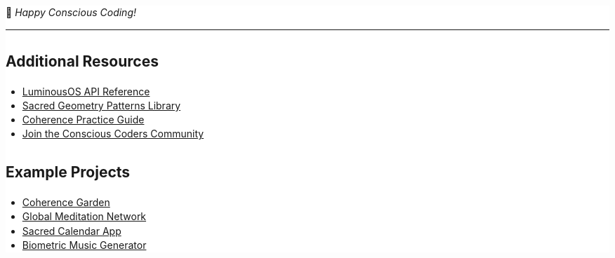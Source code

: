 🙏 _Happy Conscious Coding!_

---

## Additional Resources

- [LuminousOS API Reference](../api/index.md)
- [Sacred Geometry Patterns Library](../patterns/index.md)
- [Coherence Practice Guide](../../practices/coherence.md)
- [Join the Conscious Coders Community](https://luminous.community)

## Example Projects

- [Coherence Garden](https://github.com/luminous/coherence-garden)
- [Global Meditation Network](https://github.com/luminous/meditation-network)
- [Sacred Calendar App](https://github.com/luminous/sacred-calendar)
- [Biometric Music Generator](https://github.com/luminous/heart-music)